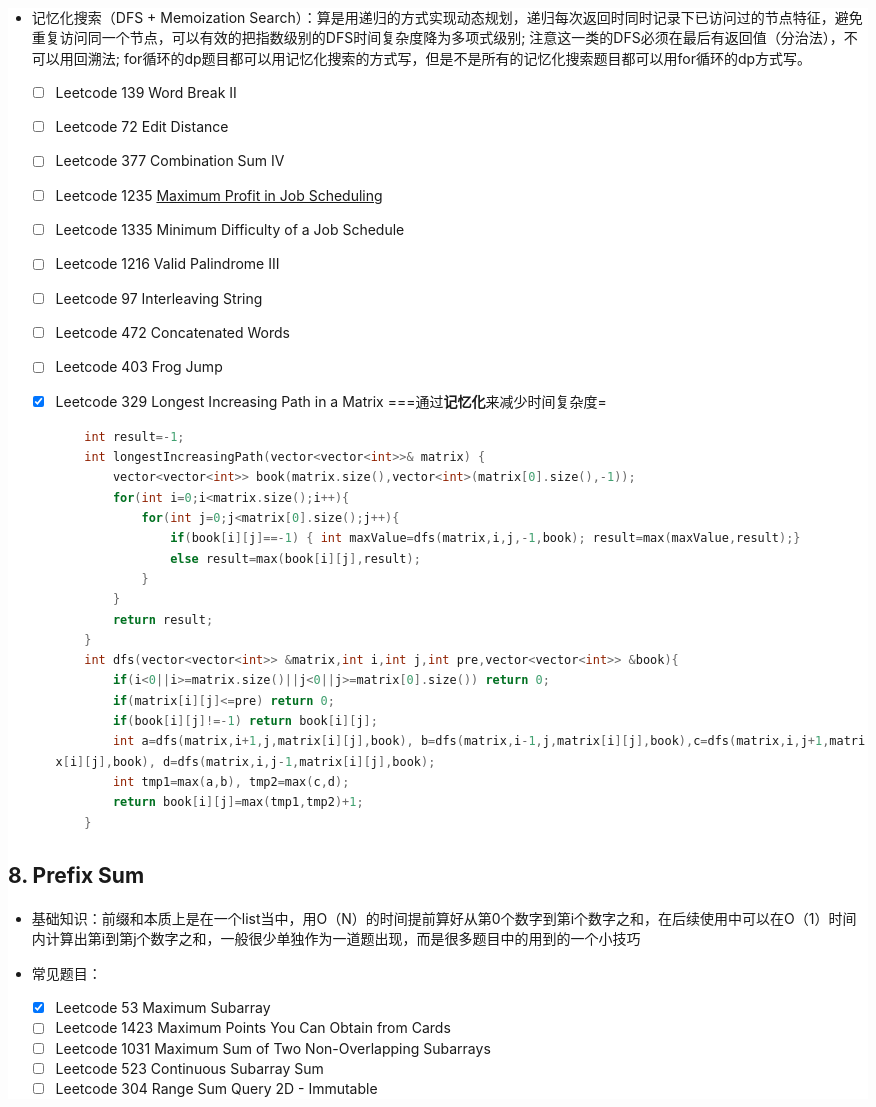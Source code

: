 - 记忆化搜索（DFS + Memoization Search）：算是用递归的方式实现动态规划，递归每次返回时同时记录下已访问过的节点特征，避免重复访问同一个节点，可以有效的把指数级别的DFS时间复杂度降为多项式级别; 注意这一类的DFS必须在最后有返回值（分治法），不可以用回溯法; for循环的dp题目都可以用记忆化搜索的方式写，但是不是所有的记忆化搜索题目都可以用for循环的dp方式写。

  - [ ] Leetcode 139 Word Break II
  
  - [ ] Leetcode 72 Edit Distance
  
  - [ ] Leetcode 377 Combination Sum IV
  
  - [ ] Leetcode 1235 [Maximum Profit in Job Scheduling](https://link.zhihu.com/?target=https%3A//leetcode.com/explore/item/3950)
  
  - [ ] Leetcode 1335 Minimum Difficulty of a Job Schedule
  
  - [ ] Leetcode 1216 Valid Palindrome III
  
  - [ ] Leetcode 97 Interleaving String
  
  - [ ] Leetcode 472 Concatenated Words
  
  - [ ] Leetcode 403 Frog Jump
  
  - [x] Leetcode 329 Longest Increasing Path in a Matrix ===通过**记忆化**来减少时间复杂度=
  
    ```c++
        int result=-1;
        int longestIncreasingPath(vector<vector<int>>& matrix) {
            vector<vector<int>> book(matrix.size(),vector<int>(matrix[0].size(),-1));
            for(int i=0;i<matrix.size();i++){
                for(int j=0;j<matrix[0].size();j++){
                    if(book[i][j]==-1) { int maxValue=dfs(matrix,i,j,-1,book); result=max(maxValue,result);}
                    else result=max(book[i][j],result); 
                }
            }
            return result;
        }
        int dfs(vector<vector<int>> &matrix,int i,int j,int pre,vector<vector<int>> &book){
            if(i<0||i>=matrix.size()||j<0||j>=matrix[0].size()) return 0;
            if(matrix[i][j]<=pre) return 0;
            if(book[i][j]!=-1) return book[i][j]; 
            int a=dfs(matrix,i+1,j,matrix[i][j],book), b=dfs(matrix,i-1,j,matrix[i][j],book),c=dfs(matrix,i,j+1,matrix[i][j],book), d=dfs(matrix,i,j-1,matrix[i][j],book);
            int tmp1=max(a,b), tmp2=max(c,d);
            return book[i][j]=max(tmp1,tmp2)+1;
        }
    ```
  
    

## 8. **Prefix Sum**

- 基础知识：前缀和本质上是在一个list当中，用O（N）的时间提前算好从第0个数字到第i个数字之和，在后续使用中可以在O（1）时间内计算出第i到第j个数字之和，一般很少单独作为一道题出现，而是很多题目中的用到的一个小技巧

- 常见题目：

  - [x] Leetcode 53 Maximum Subarray
  - [ ] Leetcode 1423 Maximum Points You Can Obtain from Cards
  - [ ] Leetcode 1031 Maximum Sum of Two Non-Overlapping Subarrays
  - [ ] Leetcode 523 Continuous Subarray Sum
  - [ ] Leetcode 304 Range Sum Query 2D - Immutable
